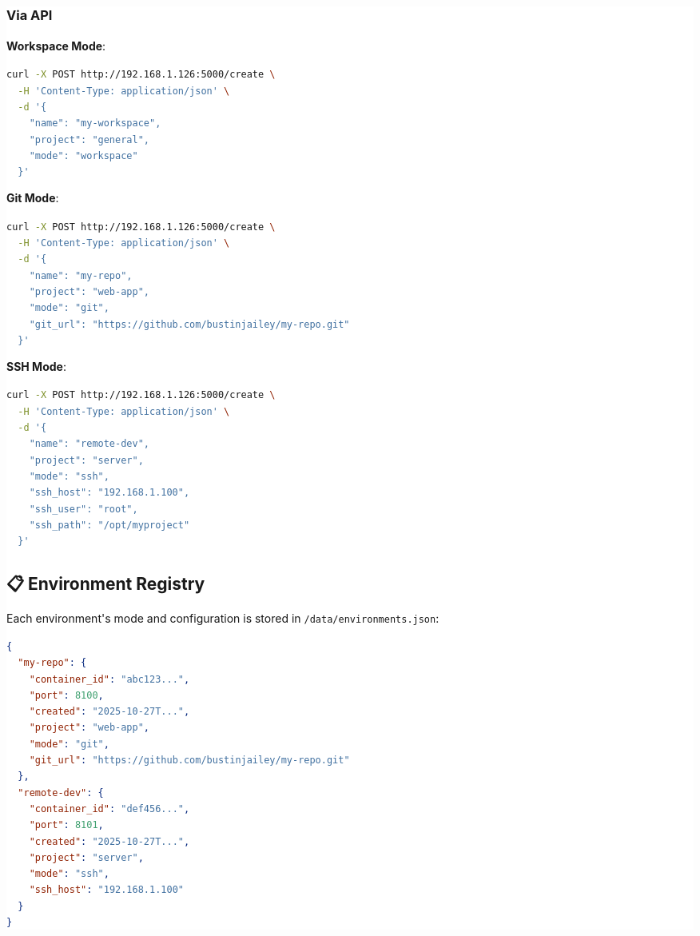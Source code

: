### Via API

**Workspace Mode**:

```bash
curl -X POST http://192.168.1.126:5000/create \
  -H 'Content-Type: application/json' \
  -d '{
    "name": "my-workspace",
    "project": "general",
    "mode": "workspace"
  }'
```

**Git Mode**:

```bash
curl -X POST http://192.168.1.126:5000/create \
  -H 'Content-Type: application/json' \
  -d '{
    "name": "my-repo",
    "project": "web-app",
    "mode": "git",
    "git_url": "https://github.com/bustinjailey/my-repo.git"
  }'
```

**SSH Mode**:

```bash
curl -X POST http://192.168.1.126:5000/create \
  -H 'Content-Type: application/json' \
  -d '{
    "name": "remote-dev",
    "project": "server",
    "mode": "ssh",
    "ssh_host": "192.168.1.100",
    "ssh_user": "root",
    "ssh_path": "/opt/myproject"
  }'
```

## 📋 Environment Registry

Each environment's mode and configuration is stored in `/data/environments.json`:

```json
{
  "my-repo": {
    "container_id": "abc123...",
    "port": 8100,
    "created": "2025-10-27T...",
    "project": "web-app",
    "mode": "git",
    "git_url": "https://github.com/bustinjailey/my-repo.git"
  },
  "remote-dev": {
    "container_id": "def456...",
    "port": 8101,
    "created": "2025-10-27T...",
    "project": "server",
    "mode": "ssh",
    "ssh_host": "192.168.1.100"
  }
}
```

